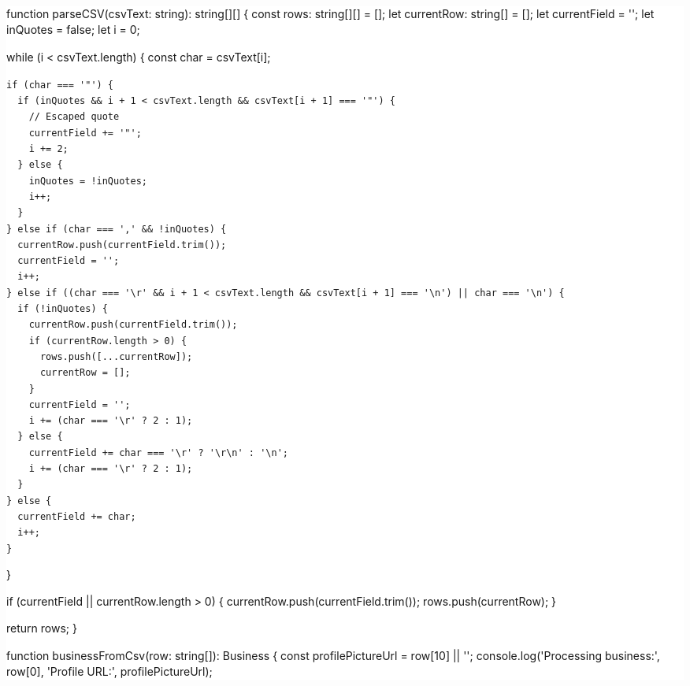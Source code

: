 function parseCSV(csvText: string): string[][] {
  const rows: string[][] = [];
  let currentRow: string[] = [];
  let currentField = '';
  let inQuotes = false;
  let i = 0;

  while (i < csvText.length) {
    const char = csvText[i];

    if (char === '"') {
      if (inQuotes && i + 1 < csvText.length && csvText[i + 1] === '"') {
        // Escaped quote
        currentField += '"';
        i += 2;
      } else {
        inQuotes = !inQuotes;
        i++;
      }
    } else if (char === ',' && !inQuotes) {
      currentRow.push(currentField.trim());
      currentField = '';
      i++;
    } else if ((char === '\r' && i + 1 < csvText.length && csvText[i + 1] === '\n') || char === '\n') {
      if (!inQuotes) {
        currentRow.push(currentField.trim());
        if (currentRow.length > 0) {
          rows.push([...currentRow]);
          currentRow = [];
        }
        currentField = '';
        i += (char === '\r' ? 2 : 1);
      } else {
        currentField += char === '\r' ? '\r\n' : '\n';
        i += (char === '\r' ? 2 : 1);
      }
    } else {
      currentField += char;
      i++;
    }
  }

  if (currentField || currentRow.length > 0) {
    currentRow.push(currentField.trim());
    rows.push(currentRow);
  }

  return rows;
}

function businessFromCsv(row: string[]): Business {
  const profilePictureUrl = row[10] || '';
  console.log('Processing business:', row[0], 'Profile URL:', profilePictureUrl);
  